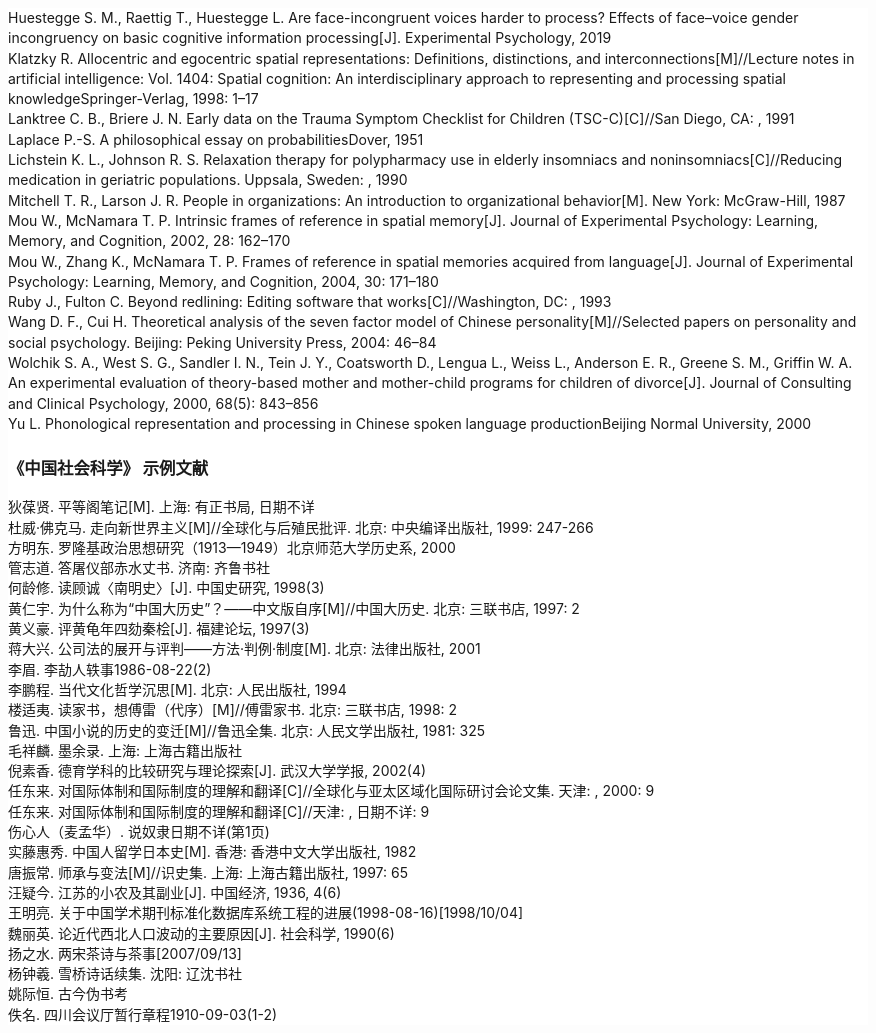   <div class="csl-entry">Huestegge S. M., Raettig T., Huestegge L. Are face-incongruent voices harder to process? Effects of face–voice gender incongruency on basic cognitive information processing[J]. Experimental Psychology, 2019</div>
  <div class="csl-entry">Klatzky R. Allocentric and egocentric spatial representations: Definitions, distinctions, and interconnections[M]//Lecture notes in artificial intelligence: Vol. 1404: Spatial cognition: An interdisciplinary approach to representing and processing spatial knowledgeSpringer-Verlag, 1998: 1–17</div>
  <div class="csl-entry">Lanktree C. B., Briere J. N. Early data on the Trauma Symptom Checklist for Children (TSC-C)[C]//San Diego, CA: , 1991</div>
  <div class="csl-entry">Laplace P.-S. A philosophical essay on probabilitiesDover, 1951</div>
  <div class="csl-entry">Lichstein K. L., Johnson R. S. Relaxation therapy for polypharmacy use in elderly insomniacs and noninsomniacs[C]//Reducing medication in geriatric populations. Uppsala, Sweden: , 1990</div>
  <div class="csl-entry">Mitchell T. R., Larson J. R. People in organizations: An introduction to organizational behavior[M]. New York: McGraw-Hill, 1987</div>
  <div class="csl-entry">Mou W., McNamara T. P. Intrinsic frames of reference in spatial memory[J]. Journal of Experimental Psychology: Learning, Memory, and Cognition, 2002, 28: 162–170</div>
  <div class="csl-entry">Mou W., Zhang K., McNamara T. P. Frames of reference in spatial memories acquired from language[J]. Journal of Experimental Psychology: Learning, Memory, and Cognition, 2004, 30: 171–180</div>
  <div class="csl-entry">Ruby J., Fulton C. Beyond redlining: Editing software that works[C]//Washington, DC: , 1993</div>
  <div class="csl-entry">Wang D. F., Cui H. Theoretical analysis of the seven factor model of Chinese personality[M]//Selected papers on personality and social psychology. Beijing: Peking University Press, 2004: 46–84</div>
  <div class="csl-entry">Wolchik S. A., West S. G., Sandler I. N., Tein J. Y., Coatsworth D., Lengua L., Weiss L., Anderson E. R., Greene S. M., Griffin W. A. An experimental evaluation of theory-based mother and mother-child programs for children of divorce[J]. Journal of Consulting and Clinical Psychology, 2000, 68(5): 843–856</div>
  <div class="csl-entry">Yu L. Phonological representation and processing in Chinese spoken language productionBeijing Normal University, 2000</div>
</div>



### 《中国社会科学》 示例文献



<div class="csl-bib-body maxoffset-0 second-field-align-false hangingindent-true">
  <div class="csl-entry">狄葆贤. 平等阁笔记[M]. 上海: 有正书局, 日期不详</div>
  <div class="csl-entry">杜威·佛克马. 走向新世界主义[M]//全球化与后殖民批评. 北京: 中央编译出版社, 1999: 247-266</div>
  <div class="csl-entry">方明东. 罗隆基政治思想研究（1913—1949）北京师范大学历史系, 2000</div>
  <div class="csl-entry">管志道. 答屠仪部赤水丈书. 济南: 齐鲁书社</div>
  <div class="csl-entry">何龄修. 读顾诚〈南明史〉[J]. 中国史研究, 1998(3)</div>
  <div class="csl-entry">黄仁宇. 为什么称为“中国大历史”？——中文版自序[M]//中国大历史. 北京: 三联书店, 1997: 2</div>
  <div class="csl-entry">黄义豪. 评黄龟年四劾秦桧[J]. 福建论坛, 1997(3)</div>
  <div class="csl-entry">蒋大兴. 公司法的展开与评判——方法·判例·制度[M]. 北京: 法律出版社, 2001</div>
  <div class="csl-entry">李眉. 李劼人轶事1986-08-22(2)</div>
  <div class="csl-entry">李鹏程. 当代文化哲学沉思[M]. 北京: 人民出版社, 1994</div>
  <div class="csl-entry">楼适夷. 读家书，想傅雷（代序）[M]//傅雷家书. 北京: 三联书店, 1998: 2</div>
  <div class="csl-entry">鲁迅. 中国小说的历史的变迁[M]//鲁迅全集. 北京: 人民文学出版社, 1981: 325</div>
  <div class="csl-entry">毛祥麟. 墨余录. 上海: 上海古籍出版社</div>
  <div class="csl-entry">倪素香. 德育学科的比较研究与理论探索[J]. 武汉大学学报, 2002(4)</div>
  <div class="csl-entry">任东来. 对国际体制和国际制度的理解和翻译[C]//全球化与亚太区域化国际研讨会论文集. 天津: , 2000: 9</div>
  <div class="csl-entry">任东来. 对国际体制和国际制度的理解和翻译[C]//天津: , 日期不详: 9</div>
  <div class="csl-entry">伤心人（麦孟华）. 说奴隶日期不详(第1页)</div>
  <div class="csl-entry">实藤惠秀. 中国人留学日本史[M]. 香港: 香港中文大学出版社, 1982</div>
  <div class="csl-entry">唐振常. 师承与变法[M]//识史集. 上海: 上海古籍出版社, 1997: 65</div>
  <div class="csl-entry">汪疑今. 江苏的小农及其副业[J]. 中国经济, 1936, 4(6)</div>
  <div class="csl-entry">王明亮. 关于中国学术期刊标准化数据库系统工程的进展(1998-08-16)[1998/10/04]</div>
  <div class="csl-entry">魏丽英. 论近代西北人口波动的主要原因[J]. 社会科学, 1990(6)</div>
  <div class="csl-entry">扬之水. 两宋茶诗与茶事[2007/09/13]</div>
  <div class="csl-entry">杨钟羲. 雪桥诗话续集. 沈阳: 辽沈书社</div>
  <div class="csl-entry">姚际恒. 古今伪书考</div>
  <div class="csl-entry">佚名. 四川会议厅暂行章程1910-09-03(1-2)</div>